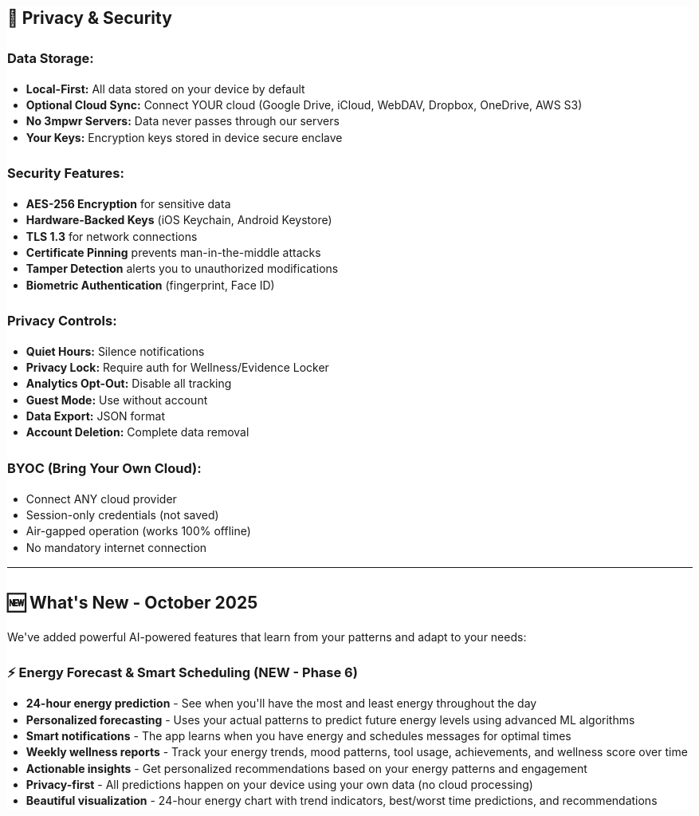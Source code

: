
## 🔐 **Privacy & Security**

### **Data Storage:**
- **Local-First:** All data stored on your device by default
- **Optional Cloud Sync:** Connect YOUR cloud (Google Drive, iCloud, WebDAV, Dropbox, OneDrive, AWS S3)
- **No 3mpwr Servers:** Data never passes through our servers
- **Your Keys:** Encryption keys stored in device secure enclave

### **Security Features:**
- **AES-256 Encryption** for sensitive data
- **Hardware-Backed Keys** (iOS Keychain, Android Keystore)
- **TLS 1.3** for network connections
- **Certificate Pinning** prevents man-in-the-middle attacks
- **Tamper Detection** alerts you to unauthorized modifications
- **Biometric Authentication** (fingerprint, Face ID)

### **Privacy Controls:**
- **Quiet Hours:** Silence notifications
- **Privacy Lock:** Require auth for Wellness/Evidence Locker
- **Analytics Opt-Out:** Disable all tracking
- **Guest Mode:** Use without account
- **Data Export:** JSON format
- **Account Deletion:** Complete data removal

### **BYOC (Bring Your Own Cloud):**
- Connect ANY cloud provider
- Session-only credentials (not saved)
- Air-gapped operation (works 100% offline)
- No mandatory internet connection

---

## 🆕 **What's New - October 2025**
We've added powerful AI-powered features that learn from your patterns and adapt to your needs:

### ⚡ **Energy Forecast & Smart Scheduling** (NEW - Phase 6)
- **24-hour energy prediction** - See when you'll have the most and least energy throughout the day
- **Personalized forecasting** - Uses your actual patterns to predict future energy levels using advanced ML algorithms
- **Smart notifications** - The app learns when you have energy and schedules messages for optimal times
- **Weekly wellness reports** - Track your energy trends, mood patterns, tool usage, achievements, and wellness score over time
- **Actionable insights** - Get personalized recommendations based on your energy patterns and engagement
- **Privacy-first** - All predictions happen on your device using your own data (no cloud processing)
- **Beautiful visualization** - 24-hour energy chart with trend indicators, best/worst time predictions, and recommendations
